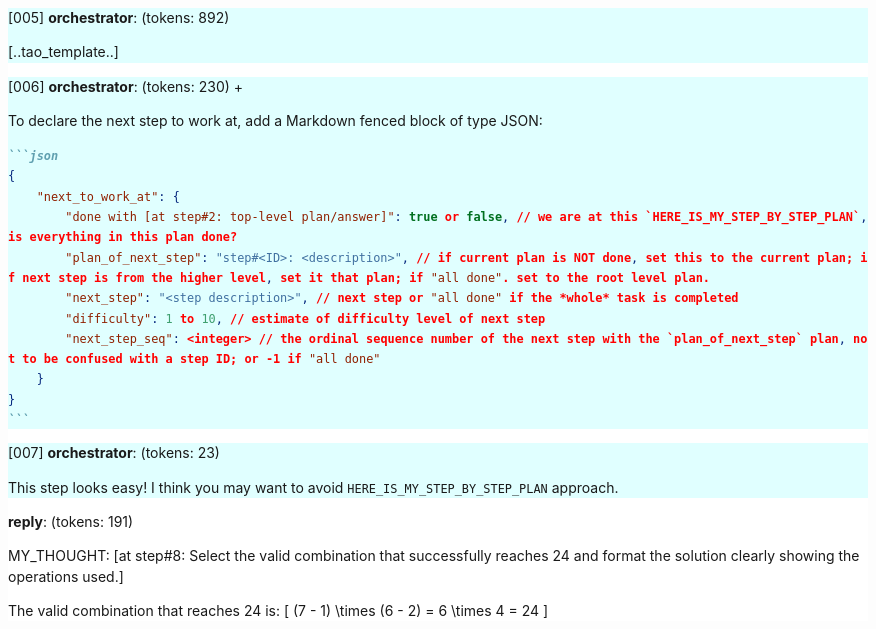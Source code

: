 <div class="section_header " style="background-color:lightcyan">
<div class="header">[005] <b>orchestrator</b>: (tokens: 892) </div>
<div class="content">

[..tao_template..]


</div></div>

<div class="section_header collapsible" style="background-color:lightcyan">
<div class="header">[006] <b>orchestrator</b>: (tokens: 230) +</div>
<div class="content">

To declare the next step to work at, add a Markdown fenced block of type JSON:

````markdown
```json
{
    "next_to_work_at": {
        "done with [at step#2: top-level plan/answer]": true or false, // we are at this `HERE_IS_MY_STEP_BY_STEP_PLAN`, is everything in this plan done?
        "plan_of_next_step": "step#<ID>: <description>", // if current plan is NOT done, set this to the current plan; if next step is from the higher level, set it that plan; if "all done". set to the root level plan.
        "next_step": "<step description>", // next step or "all done" if the *whole* task is completed
        "difficulty": 1 to 10, // estimate of difficulty level of next step
        "next_step_seq": <integer> // the ordinal sequence number of the next step with the `plan_of_next_step` plan, not to be confused with a step ID; or -1 if "all done"
    }
}
```
````


</div></div>

<div class="section_header " style="background-color:lightcyan">
<div class="header">[007] <b>orchestrator</b>: (tokens: 23) </div>
<div class="content">

This step looks easy! I think you may want to avoid `HERE_IS_MY_STEP_BY_STEP_PLAN` approach.


</div></div>


<span></span>


<div class="section_header " style="background-color:white">
<div class="header"> <b>reply</b>: (tokens: 191) </div>
<div class="content">

MY_THOUGHT:
[at step#8: Select the valid combination that successfully reaches 24 and format the solution clearly showing the operations used.]

The valid combination that reaches 24 is:
\[ (7 - 1) \times (6 - 2) = 6 \times 4 = 24 \]
